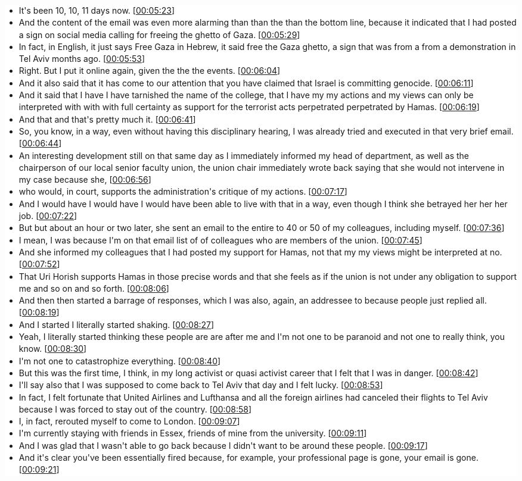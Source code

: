 *  It's been 10, 10, 11 days now. [[00:05:23](https://www.youtube.com/watch?v=n_t7Rmnw6i4&t=323.8s)]
*  And the content of the email was even more alarming than than the than the bottom line, because it indicated that I had posted a sign on social media calling for freeing the ghetto of Gaza. [[00:05:29](https://www.youtube.com/watch?v=n_t7Rmnw6i4&t=329.0s)]
*  In fact, in English, it just says Free Gaza in Hebrew, it said free the Gaza ghetto, a sign that was from a from a demonstration in Tel Aviv months ago. [[00:05:53](https://www.youtube.com/watch?v=n_t7Rmnw6i4&t=353.0s)]
*  Right. But I put it online again, given the the the events. [[00:06:04](https://www.youtube.com/watch?v=n_t7Rmnw6i4&t=364.08s)]
*  And it also said that it has come to our attention that you have claimed that Israel is committing genocide. [[00:06:11](https://www.youtube.com/watch?v=n_t7Rmnw6i4&t=371.15999999999997s)]
*  And it said that I have I have tarnished the name of the college, that I have my my actions and my views can only be interpreted with with with full certainty as support for the terrorist acts perpetrated perpetrated by Hamas. [[00:06:19](https://www.youtube.com/watch?v=n_t7Rmnw6i4&t=379.52000000000004s)]
*  And that and that's pretty much it. [[00:06:41](https://www.youtube.com/watch?v=n_t7Rmnw6i4&t=401.44s)]
*  So, you know, in a way, even without having this disciplinary hearing, I was already tried and executed in that very brief email. [[00:06:44](https://www.youtube.com/watch?v=n_t7Rmnw6i4&t=404.76s)]
*  An interesting development still on that same day as I immediately informed my head of department, as well as the chairperson of our local senior faculty union, the union chair immediately wrote back saying that she would not intervene in my case because she, [[00:06:56](https://www.youtube.com/watch?v=n_t7Rmnw6i4&t=416.8s)]
*  who would, in court, supports the administration's critique of my actions. [[00:07:17](https://www.youtube.com/watch?v=n_t7Rmnw6i4&t=437.56s)]
*  And I would have I would have I would have been able to live with that in a way, even though I think she betrayed her her her job. [[00:07:22](https://www.youtube.com/watch?v=n_t7Rmnw6i4&t=442.91999999999996s)]
*  But but about an hour or two later, she sent an email to the entire to 40 or 50 of my colleagues, including myself. [[00:07:36](https://www.youtube.com/watch?v=n_t7Rmnw6i4&t=456.36s)]
*  I mean, I was because I'm on that email list of of colleagues who are members of the union. [[00:07:45](https://www.youtube.com/watch?v=n_t7Rmnw6i4&t=465.12s)]
*  And she informed my colleagues that I had posted my support for Hamas, not that my my views might be interpreted at no. [[00:07:52](https://www.youtube.com/watch?v=n_t7Rmnw6i4&t=472.36s)]
*  That Uri Horish supports Hamas in those precise words and that she feels as if the union is not under any obligation to support me and so on and so forth. [[00:08:06](https://www.youtube.com/watch?v=n_t7Rmnw6i4&t=486.48s)]
*  And then then started a barrage of responses, which I was also, again, an addressee to because people just replied all. [[00:08:19](https://www.youtube.com/watch?v=n_t7Rmnw6i4&t=499.96s)]
*  And I started I literally started shaking. [[00:08:27](https://www.youtube.com/watch?v=n_t7Rmnw6i4&t=507.79999999999995s)]
*  Yeah, I literally started thinking these people are are after me and I'm not one to be paranoid and not one to really think, you know. [[00:08:30](https://www.youtube.com/watch?v=n_t7Rmnw6i4&t=510.08s)]
*  I'm not one to catastrophize everything. [[00:08:40](https://www.youtube.com/watch?v=n_t7Rmnw6i4&t=520.0s)]
*  But this was the first time, I think, in my long activist or quasi activist career that I felt that I was in danger. [[00:08:42](https://www.youtube.com/watch?v=n_t7Rmnw6i4&t=522.84s)]
*  I'll say also that I was supposed to come back to Tel Aviv that day and I felt lucky. [[00:08:53](https://www.youtube.com/watch?v=n_t7Rmnw6i4&t=533.4000000000001s)]
*  In fact, I felt fortunate that United Airlines and Lufthansa and all the foreign airlines had canceled their flights to Tel Aviv because I was forced to stay out of the country. [[00:08:58](https://www.youtube.com/watch?v=n_t7Rmnw6i4&t=538.8000000000001s)]
*  I, in fact, rerouted myself to come to London. [[00:09:07](https://www.youtube.com/watch?v=n_t7Rmnw6i4&t=547.64s)]
*  I'm currently staying with friends in Essex, friends of mine from the university. [[00:09:11](https://www.youtube.com/watch?v=n_t7Rmnw6i4&t=551.4s)]
*  And I was glad that I wasn't able to go back because I didn't want to be around these people. [[00:09:17](https://www.youtube.com/watch?v=n_t7Rmnw6i4&t=557.0s)]
*  And it's clear you've been essentially fired because, for example, your professional page is gone, your email is gone. [[00:09:21](https://www.youtube.com/watch?v=n_t7Rmnw6i4&t=561.8s)]